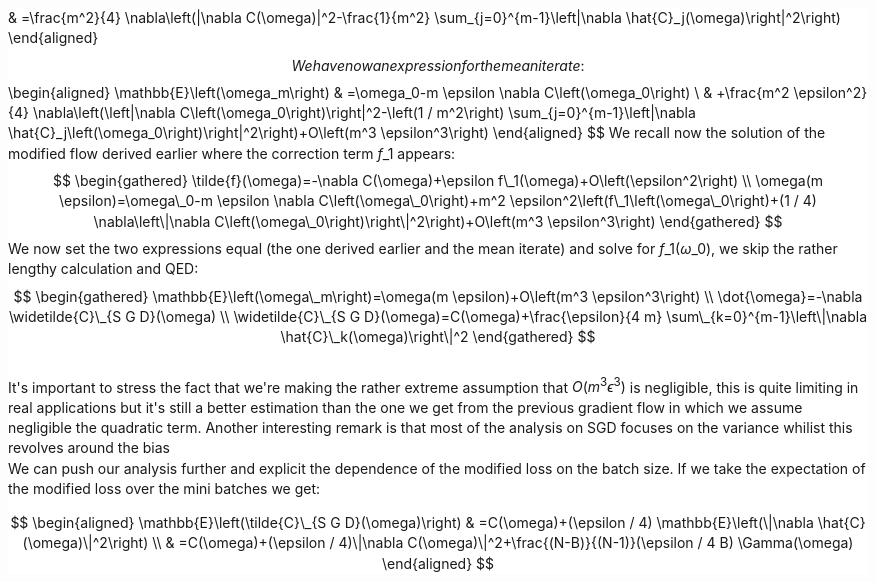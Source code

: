 & =\frac{m^2}{4} \nabla\left(\|\nabla C(\omega)\|^2-\frac{1}{m^2} \sum\_{j=0}^{m-1}\left\|\nabla \hat{C}\_j(\omega)\right\|^2\right)
\end{aligned}
$$
We have now an expression for the mean iterate:
$$
\begin{aligned}
\mathbb{E}\left(\omega\_m\right) & =\omega\_0-m \epsilon \nabla C\left(\omega\_0\right) \\
& +\frac{m^2 \epsilon^2}{4} \nabla\left(\left\|\nabla C\left(\omega\_0\right)\right\|^2-\left(1 / m^2\right) \sum\_{j=0}^{m-1}\left\|\nabla \hat{C}\_j\left(\omega\_0\right)\right\|^2\right)+O\left(m^3 \epsilon^3\right)
\end{aligned}
$$
We recall now the solution of the modified flow derived earlier where the correction term $f\_{1}$ appears:
$$
\begin{gathered}
\tilde{f}(\omega)=-\nabla C(\omega)+\epsilon f\_1(\omega)+O\left(\epsilon^2\right) \\
\omega(m \epsilon)=\omega\_0-m \epsilon \nabla C\left(\omega\_0\right)+m^2 \epsilon^2\left(f\_1\left(\omega\_0\right)+(1 / 4) \nabla\left\|\nabla C\left(\omega\_0\right)\right\|^2\right)+O\left(m^3 \epsilon^3\right)
\end{gathered}
$$
We now set the two expressions equal (the one derived earlier and the mean iterate) and solve for $f\_{1}(\omega\_{0})$, we skip the rather lengthy calculation and QED:
$$
\begin{gathered}
\mathbb{E}\left(\omega\_m\right)=\omega(m \epsilon)+O\left(m^3 \epsilon^3\right) \\
\dot{\omega}=-\nabla \widetilde{C}\_{S G D}(\omega) \\
\widetilde{C}\_{S G D}(\omega)=C(\omega)+\frac{\epsilon}{4 m} \sum\_{k=0}^{m-1}\left\|\nabla \hat{C}\_k(\omega)\right\|^2
\end{gathered}
$$
<br>
It's important to stress the fact that we're making the rather extreme assumption that $O(m^3\epsilon^3)$ is negligible, this is quite limiting in real applications but it's still a better estimation than the one we get from the previous gradient flow in which we assume negligible the quadratic term. 
Another interesting remark is that most of the analysis on SGD focuses on the variance whilist this revolves around the bias
<br>
We can push our analysis further and explicit the dependence of the modified loss on the batch size. If we take the expectation of the modified loss over the mini batches we get:

$$
\begin{aligned}
\mathbb{E}\left(\tilde{C}\_{S G D}(\omega)\right) & =C(\omega)+(\epsilon / 4) \mathbb{E}\left(\|\nabla \hat{C}(\omega)\|^2\right) \\
& =C(\omega)+(\epsilon / 4)\|\nabla C(\omega)\|^2+\frac{(N-B)}{(N-1)}(\epsilon / 4 B) \Gamma(\omega)
\end{aligned}
$$
